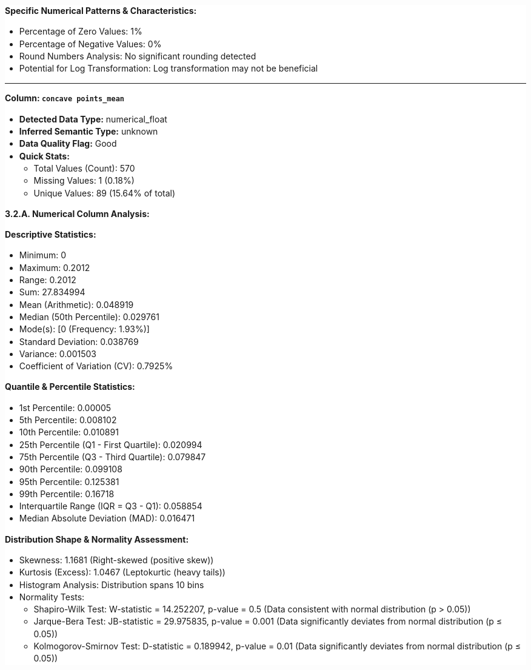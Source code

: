 **Specific Numerical Patterns & Characteristics:**
* Percentage of Zero Values: 1%
* Percentage of Negative Values: 0%
* Round Numbers Analysis: No significant rounding detected
* Potential for Log Transformation: Log transformation may not be beneficial

---
**Column: `concave points_mean`**
* **Detected Data Type:** numerical_float
* **Inferred Semantic Type:** unknown
* **Data Quality Flag:** Good
* **Quick Stats:**
    * Total Values (Count): 570
    * Missing Values: 1 (0.18%)
    * Unique Values: 89 (15.64% of total)

**3.2.A. Numerical Column Analysis:**

**Descriptive Statistics:**
* Minimum: 0
* Maximum: 0.2012
* Range: 0.2012
* Sum: 27.834994
* Mean (Arithmetic): 0.048919
* Median (50th Percentile): 0.029761
* Mode(s): [0 (Frequency: 1.93%)]
* Standard Deviation: 0.038769
* Variance: 0.001503
* Coefficient of Variation (CV): 0.7925%

**Quantile & Percentile Statistics:**
* 1st Percentile: 0.00005
* 5th Percentile: 0.008102
* 10th Percentile: 0.010891
* 25th Percentile (Q1 - First Quartile): 0.020994
* 75th Percentile (Q3 - Third Quartile): 0.079847
* 90th Percentile: 0.099108
* 95th Percentile: 0.125381
* 99th Percentile: 0.16718
* Interquartile Range (IQR = Q3 - Q1): 0.058854
* Median Absolute Deviation (MAD): 0.016471

**Distribution Shape & Normality Assessment:**
* Skewness: 1.1681 (Right-skewed (positive skew))
* Kurtosis (Excess): 1.0467 (Leptokurtic (heavy tails))
* Histogram Analysis: Distribution spans 10 bins
* Normality Tests:
    * Shapiro-Wilk Test: W-statistic = 14.252207, p-value = 0.5 (Data consistent with normal distribution (p > 0.05))
    * Jarque-Bera Test: JB-statistic = 29.975835, p-value = 0.001 (Data significantly deviates from normal distribution (p ≤ 0.05))
    * Kolmogorov-Smirnov Test: D-statistic = 0.189942, p-value = 0.01 (Data significantly deviates from normal distribution (p ≤ 0.05))
